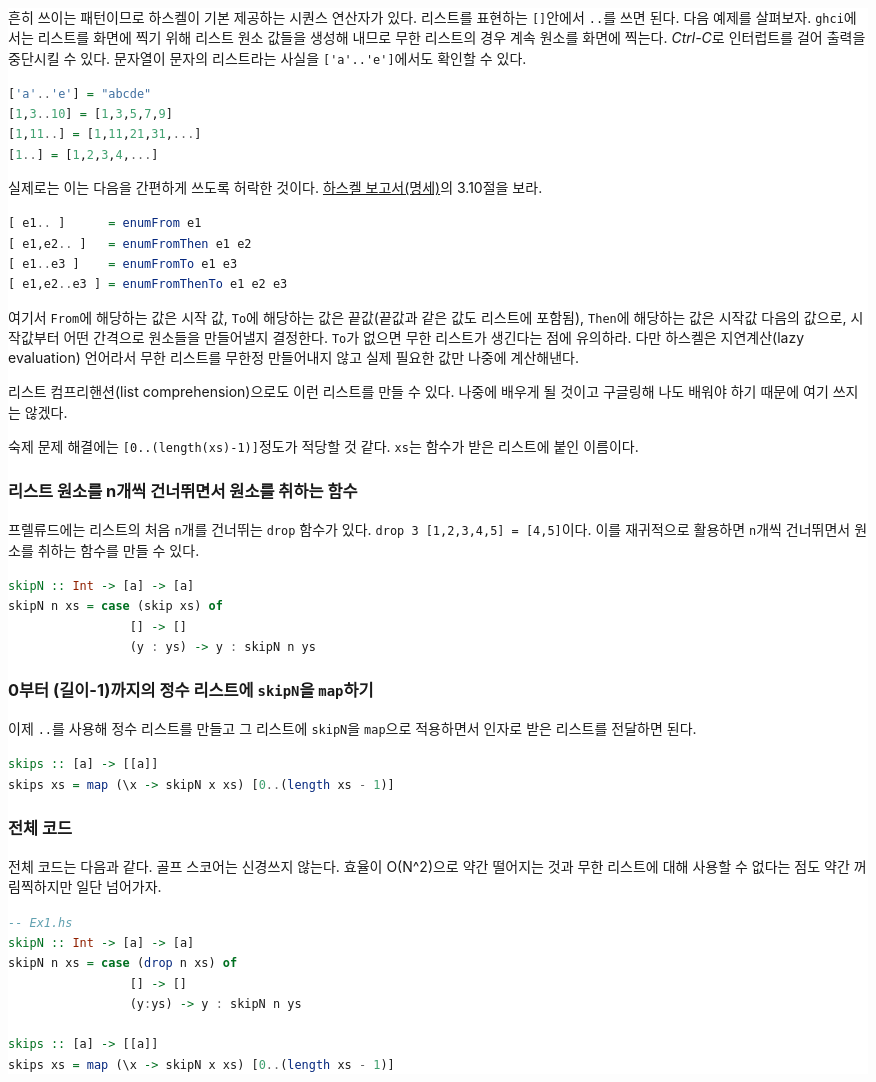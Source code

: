 흔히 쓰이는 패턴이므로 하스켈이 기본 제공하는 시퀀스 연산자가 있다. 리스트를 표현하는 `[]`안에서 `..`를 쓰면 된다. 다음 예제를 살펴보자. `ghci`에서는 리스트를 화면에 찍기 위해 리스트 원소 값들을 생성해 내므로 무한 리스트의 경우 계속 원소를 화면에 찍는다. *Ctrl-C*로 인터럽트를 걸어 출력을 중단시킬 수 있다. 문자열이 문자의 리스트라는 사실을 `['a'..'e']`에서도 확인할 수 있다.

```haskell
['a'..'e'] = "abcde"
[1,3..10] = [1,3,5,7,9]
[1,11..] = [1,11,21,31,...]
[1..] = [1,2,3,4,...]
```

실제로는 이는 다음을 간편하게 쓰도록 허락한 것이다. [하스켈 보고서(명세)](https://www.haskell.org/onlinereport/haskell2010/haskellch3.html#x8-400003.10)의 3.10절을 보라.

```haskell
[ e1.. ]      = enumFrom e1
[ e1,e2.. ]   = enumFromThen e1 e2
[ e1..e3 ]    = enumFromTo e1 e3
[ e1,e2..e3 ] = enumFromThenTo e1 e2 e3
```

여기서 `From`에 해당하는 값은 시작 값, `To`에 해당하는 값은 끝값(끝값과 같은 값도 리스트에 포함됨), `Then`에 해당하는 값은 시작값 다음의 값으로, 시작값부터 어떤 간격으로 원소들을 만들어낼지 결정한다. `To`가 없으면 무한 리스트가 생긴다는 점에 유의하라. 다만 하스켈은 지연계산(lazy evaluation) 언어라서 무한 리스트를 무한정 만들어내지 않고 실제 필요한 값만 나중에 계산해낸다.

리스트 컴프리핸션(list comprehension)으로도 이런 리스트를 만들 수 있다. 나중에 배우게 될 것이고 구글링해 나도 배워야 하기 때문에 여기 쓰지는 않겠다.

숙제 문제 해결에는 `[0..(length(xs)-1)]`정도가 적당할 것 같다. `xs`는 함수가 받은 리스트에 붙인 이름이다.

### 리스트 원소를 n개씩 건너뛰면서 원소를 취하는 함수

프렐류드에는 리스트의 처음 `n`개를 건너뛰는 `drop` 함수가 있다. `drop 3 [1,2,3,4,5] = [4,5]`이다. 이를 재귀적으로 활용하면 `n`개씩 건너뛰면서 원소를 취하는 함수를 만들 수 있다.

```haskell
skipN :: Int -> [a] -> [a]
skipN n xs = case (skip xs) of 
                 [] -> []
                 (y : ys) -> y : skipN n ys
```

### 0부터 (길이-1)까지의 정수 리스트에 `skipN`을 `map`하기

이제 `..`를 사용해 정수 리스트를 만들고 그 리스트에 `skipN`을 `map`으로 적용하면서 인자로 받은 리스트를 전달하면 된다.

```haskell
skips :: [a] -> [[a]]
skips xs = map (\x -> skipN x xs) [0..(length xs - 1)]
```

### 전체 코드

전체 코드는 다음과 같다. 골프 스코어는 신경쓰지 않는다. 효율이 O(N^2)으로 약간 떨어지는 것과 무한 리스트에 대해 사용할 수 없다는 점도 약간 꺼림찍하지만 일단 넘어가자.

```haskell
-- Ex1.hs
skipN :: Int -> [a] -> [a]
skipN n xs = case (drop n xs) of
                 [] -> []
                 (y:ys) -> y : skipN n ys

skips :: [a] -> [[a]]
skips xs = map (\x -> skipN x xs) [0..(length xs - 1)]
```
